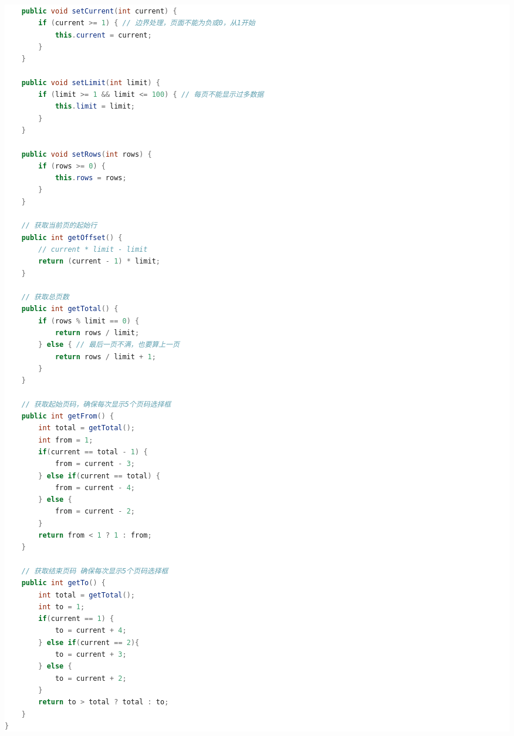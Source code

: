   ```java
      public void setCurrent(int current) {
          if (current >= 1) { // 边界处理，页面不能为负或0，从1开始
              this.current = current;
          }
      }
  
      public void setLimit(int limit) {
          if (limit >= 1 && limit <= 100) { // 每页不能显示过多数据
              this.limit = limit;
          }
      }
  
      public void setRows(int rows) {
          if (rows >= 0) {
              this.rows = rows;
          }
      }
  
      // 获取当前页的起始行
      public int getOffset() {
          // current * limit - limit
          return (current - 1) * limit;
      }
  
      // 获取总页数
      public int getTotal() {
          if (rows % limit == 0) {
              return rows / limit;
          } else { // 最后一页不满，也要算上一页
              return rows / limit + 1;
          }
      }
  
      // 获取起始页码，确保每次显示5个页码选择框
      public int getFrom() {
          int total = getTotal();
          int from = 1;
          if(current == total - 1) {
              from = current - 3;
          } else if(current == total) {
              from = current - 4;
          } else {
              from = current - 2;
          }
          return from < 1 ? 1 : from;
      }
  
      // 获取结束页码 确保每次显示5个页码选择框
      public int getTo() {
          int total = getTotal();
          int to = 1;
          if(current == 1) {
              to = current + 4;
          } else if(current == 2){
              to = current + 3;
          } else {
              to = current + 2;
          }
          return to > total ? total : to;
      }
  }
  ```
